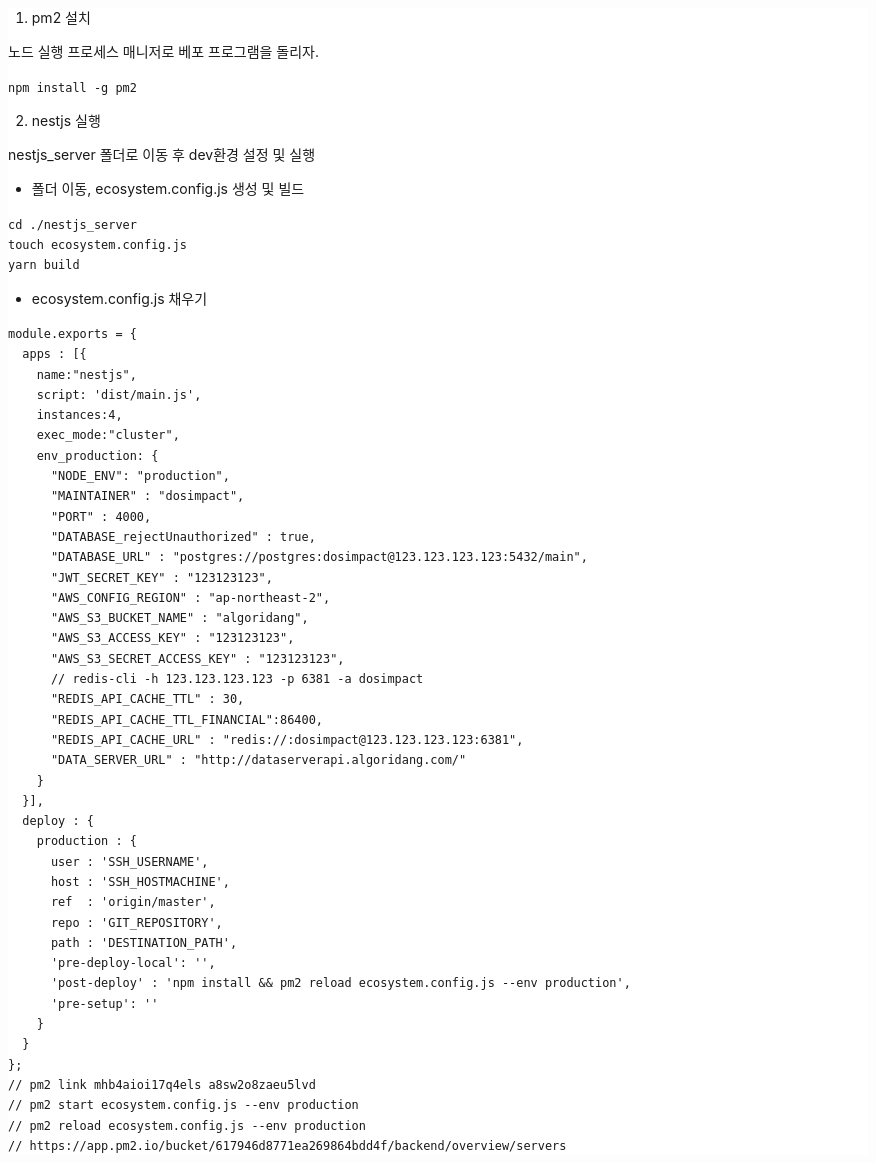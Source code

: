 1. pm2 설치

노드 실행 프로세스 매니저로 베포 프로그램을 돌리자.  

```
npm install -g pm2
```

2. nestjs 실행  

nestjs_server 폴더로 이동 후 dev환경 설정 및 실행  


- 폴더 이동, ecosystem.config.js 생성 및 빌드  
```
cd ./nestjs_server 
touch ecosystem.config.js
yarn build
```

- ecosystem.config.js 채우기  

```
module.exports = {
  apps : [{
    name:"nestjs",
    script: 'dist/main.js',
    instances:4,
    exec_mode:"cluster",
    env_production: {
      "NODE_ENV": "production",
      "MAINTAINER" : "dosimpact",
      "PORT" : 4000,
      "DATABASE_rejectUnauthorized" : true,
      "DATABASE_URL" : "postgres://postgres:dosimpact@123.123.123.123:5432/main",
      "JWT_SECRET_KEY" : "123123123",
      "AWS_CONFIG_REGION" : "ap-northeast-2",
      "AWS_S3_BUCKET_NAME" : "algoridang",
      "AWS_S3_ACCESS_KEY" : "123123123",
      "AWS_S3_SECRET_ACCESS_KEY" : "123123123",
      // redis-cli -h 123.123.123.123 -p 6381 -a dosimpact
      "REDIS_API_CACHE_TTL" : 30,
      "REDIS_API_CACHE_TTL_FINANCIAL":86400,
      "REDIS_API_CACHE_URL" : "redis://:dosimpact@123.123.123.123:6381",
      "DATA_SERVER_URL" : "http://dataserverapi.algoridang.com/"
    }
  }],
  deploy : {
    production : {
      user : 'SSH_USERNAME',
      host : 'SSH_HOSTMACHINE',
      ref  : 'origin/master',
      repo : 'GIT_REPOSITORY',
      path : 'DESTINATION_PATH',
      'pre-deploy-local': '',
      'post-deploy' : 'npm install && pm2 reload ecosystem.config.js --env production',
      'pre-setup': ''
    }
  }
};
// pm2 link mhb4aioi17q4els a8sw2o8zaeu5lvd
// pm2 start ecosystem.config.js --env production
// pm2 reload ecosystem.config.js --env production
// https://app.pm2.io/bucket/617946d8771ea269864bdd4f/backend/overview/servers
```
